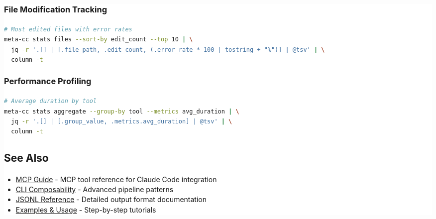 ### File Modification Tracking

```bash
# Most edited files with error rates
meta-cc stats files --sort-by edit_count --top 10 | \
  jq -r '.[] | [.file_path, .edit_count, (.error_rate * 100 | tostring + "%")] | @tsv' | \
  column -t
```

### Performance Profiling

```bash
# Average duration by tool
meta-cc stats aggregate --group-by tool --metrics avg_duration | \
  jq -r '.[] | [.group_value, .metrics.avg_duration] | @tsv' | \
  column -t
```

## See Also

- [MCP Guide](mcp-guide.md) - MCP tool reference for Claude Code integration
- [CLI Composability](cli-composability.md) - Advanced pipeline patterns
- [JSONL Reference](jsonl-reference.md) - Detailed output format documentation
- [Examples & Usage](examples-usage.md) - Step-by-step tutorials
